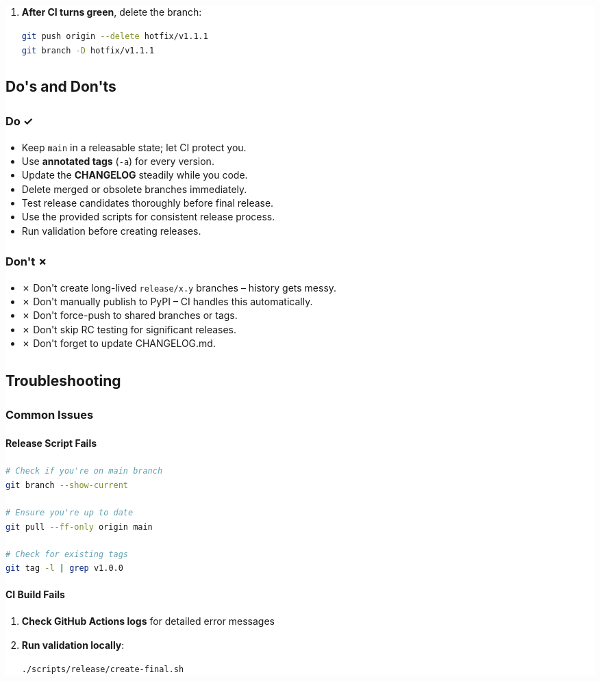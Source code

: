 1. **After CI turns green**, delete the branch:

   ```bash
   git push origin --delete hotfix/v1.1.1
   git branch -D hotfix/v1.1.1
   ```

## Do's and Don'ts

### Do ✓

- Keep `main` in a releasable state; let CI protect you.
- Use **annotated tags** (`-a`) for every version.
- Update the **CHANGELOG** steadily while you code.
- Delete merged or obsolete branches immediately.
- Test release candidates thoroughly before final release.
- Use the provided scripts for consistent release process.
- Run validation before creating releases.

### Don't ✗

- ✗ Don't create long-lived `release/x.y` branches – history gets messy.
- ✗ Don't manually publish to PyPI – CI handles this automatically.
- ✗ Don't force-push to shared branches or tags.
- ✗ Don't skip RC testing for significant releases.
- ✗ Don't forget to update CHANGELOG.md.

## Troubleshooting

### Common Issues

#### Release Script Fails

```bash
# Check if you're on main branch
git branch --show-current

# Ensure you're up to date
git pull --ff-only origin main

# Check for existing tags
git tag -l | grep v1.0.0
```

#### CI Build Fails

1. **Check GitHub Actions logs** for detailed error messages

1. **Run validation locally**:

   ```bash
   ./scripts/release/create-final.sh
   ```
